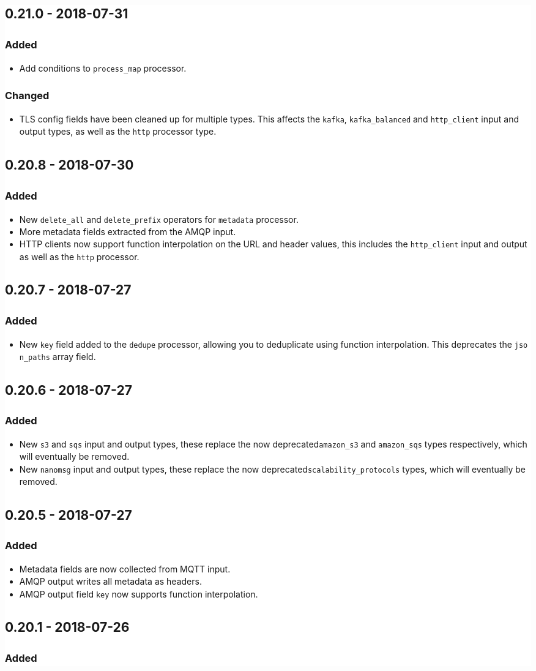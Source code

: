 0.21.0 - 2018-07-31
-------------------

### Added

- Add conditions to `process_map` processor.

### Changed

- TLS config fields have been cleaned up for multiple types. This affects the `kafka`, `kafka_balanced` and `http_client` input and output types, as well as the `http` processor type.

0.20.8 - 2018-07-30
-------------------

### Added

- New `delete_all` and `delete_prefix` operators for `metadata` processor.
- More metadata fields extracted from the AMQP input.
- HTTP clients now support function interpolation on the URL and header values, this includes the `http_client` input and output as well as the `http` processor.

0.20.7 - 2018-07-27
-------------------

### Added

- New `key` field added to the `dedupe` processor, allowing you to deduplicate using function interpolation. This deprecates the `json_paths` array field.

0.20.6 - 2018-07-27
-------------------

### Added

- New `s3` and `sqs` input and output types, these replace the now deprecated`amazon_s3` and `amazon_sqs` types respectively, which will eventually be removed.
- New `nanomsg` input and output types, these replace the now deprecated`scalability_protocols` types, which will eventually be removed.

0.20.5 - 2018-07-27
-------------------

### Added

- Metadata fields are now collected from MQTT input.
- AMQP output writes all metadata as headers.
- AMQP output field `key` now supports function interpolation.

0.20.1 - 2018-07-26
-------------------

### Added
